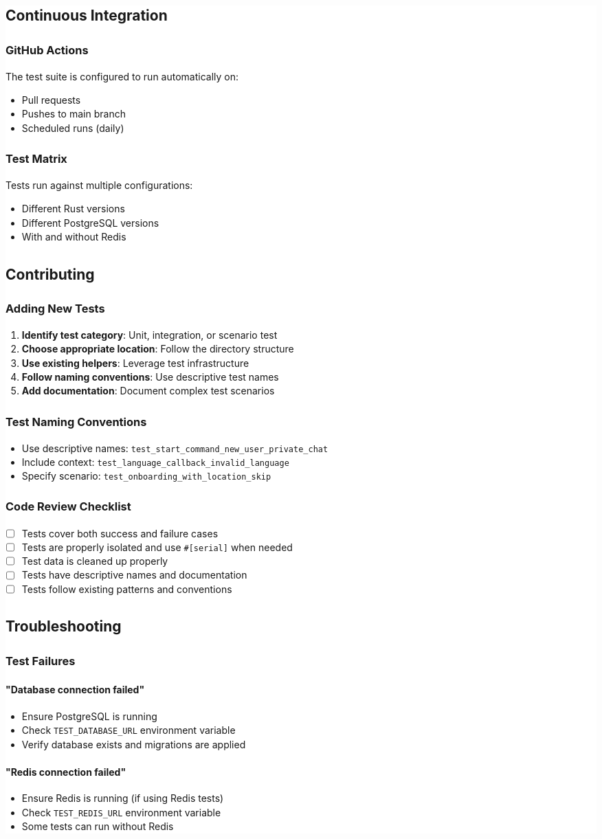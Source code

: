 ## Continuous Integration

### GitHub Actions
The test suite is configured to run automatically on:
- Pull requests
- Pushes to main branch
- Scheduled runs (daily)

### Test Matrix
Tests run against multiple configurations:
- Different Rust versions
- Different PostgreSQL versions
- With and without Redis

## Contributing

### Adding New Tests
1. **Identify test category**: Unit, integration, or scenario test
2. **Choose appropriate location**: Follow the directory structure
3. **Use existing helpers**: Leverage test infrastructure
4. **Follow naming conventions**: Use descriptive test names
5. **Add documentation**: Document complex test scenarios

### Test Naming Conventions
- Use descriptive names: `test_start_command_new_user_private_chat`
- Include context: `test_language_callback_invalid_language`
- Specify scenario: `test_onboarding_with_location_skip`

### Code Review Checklist
- [ ] Tests cover both success and failure cases
- [ ] Tests are properly isolated and use `#[serial]` when needed
- [ ] Test data is cleaned up properly
- [ ] Tests have descriptive names and documentation
- [ ] Tests follow existing patterns and conventions

## Troubleshooting

### Test Failures

#### "Database connection failed"
- Ensure PostgreSQL is running
- Check `TEST_DATABASE_URL` environment variable
- Verify database exists and migrations are applied

#### "Redis connection failed"
- Ensure Redis is running (if using Redis tests)
- Check `TEST_REDIS_URL` environment variable
- Some tests can run without Redis
